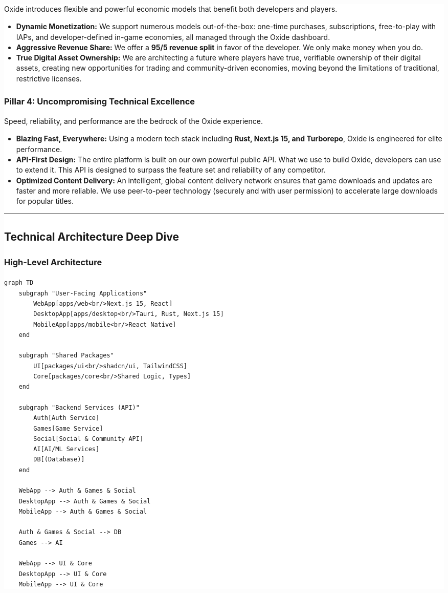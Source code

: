 Oxide introduces flexible and powerful economic models that benefit both developers and players.

*   **Dynamic Monetization:** We support numerous models out-of-the-box: one-time purchases, subscriptions, free-to-play with IAPs, and developer-defined in-game economies, all managed through the Oxide dashboard.
*   **Aggressive Revenue Share:** We offer a **95/5 revenue split** in favor of the developer. We only make money when you do.
*   **True Digital Asset Ownership:** We are architecting a future where players have true, verifiable ownership of their digital assets, creating new opportunities for trading and community-driven economies, moving beyond the limitations of traditional, restrictive licenses.

### Pillar 4: Uncompromising Technical Excellence

Speed, reliability, and performance are the bedrock of the Oxide experience.

*   **Blazing Fast, Everywhere:** Using a modern tech stack including **Rust, Next.js 15, and Turborepo**, Oxide is engineered for elite performance.
*   **API-First Design:** The entire platform is built on our own powerful public API. What we use to build Oxide, developers can use to extend it. This API is designed to surpass the feature set and reliability of any competitor.
*   **Optimized Content Delivery:** An intelligent, global content delivery network ensures that game downloads and updates are faster and more reliable. We use peer-to-peer technology (securely and with user permission) to accelerate large downloads for popular titles.

---

## Technical Architecture Deep Dive

### High-Level Architecture

```mermaid
graph TD
    subgraph "User-Facing Applications"
        WebApp[apps/web<br/>Next.js 15, React]
        DesktopApp[apps/desktop<br/>Tauri, Rust, Next.js 15]
        MobileApp[apps/mobile<br/>React Native]
    end

    subgraph "Shared Packages"
        UI[packages/ui<br/>shadcn/ui, TailwindCSS]
        Core[packages/core<br/>Shared Logic, Types]
    end

    subgraph "Backend Services (API)"
        Auth[Auth Service]
        Games[Game Service]
        Social[Social & Community API]
        AI[AI/ML Services]
        DB[(Database)]
    end
    
    WebApp --> Auth & Games & Social
    DesktopApp --> Auth & Games & Social
    MobileApp --> Auth & Games & Social
    
    Auth & Games & Social --> DB
    Games --> AI

    WebApp --> UI & Core
    DesktopApp --> UI & Core
    MobileApp --> UI & Core
```
